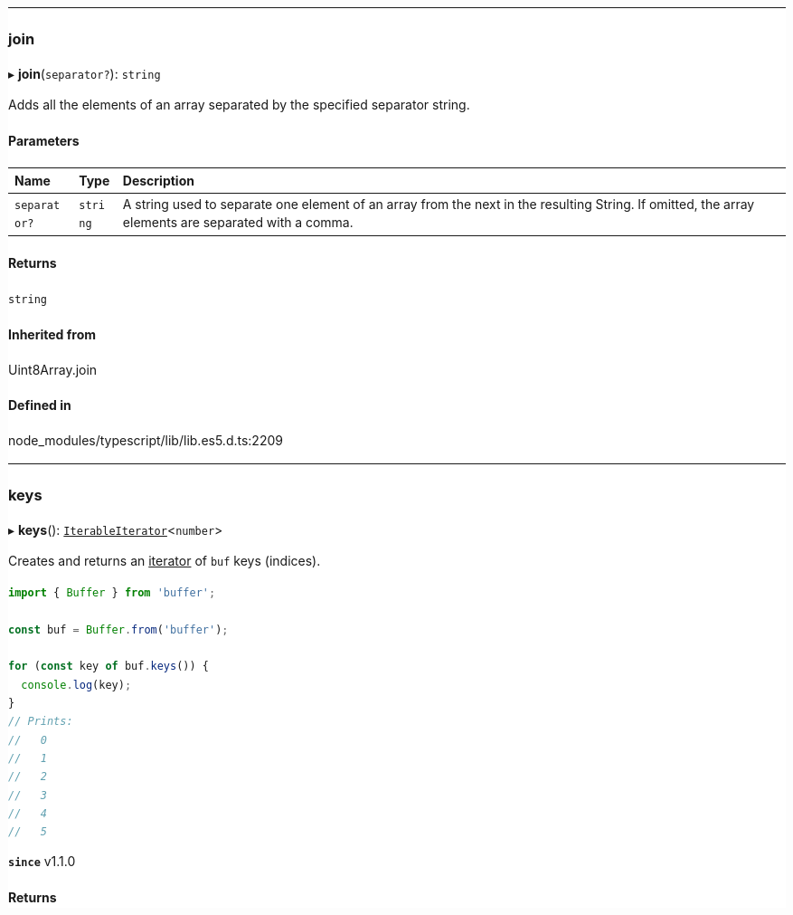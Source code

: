 ___

### join

▸ **join**(`separator?`): `string`

Adds all the elements of an array separated by the specified separator string.

#### Parameters

| Name | Type | Description |
| :------ | :------ | :------ |
| `separator?` | `string` | A string used to separate one element of an array from the next in the resulting String. If omitted, the array elements are separated with a comma. |

#### Returns

`string`

#### Inherited from

Uint8Array.join

#### Defined in

node_modules/typescript/lib/lib.es5.d.ts:2209

___

### keys

▸ **keys**(): [`IterableIterator`](input._internal_.IterableIterator.md)<`number`\>

Creates and returns an [iterator](https://developer.mozilla.org/en-US/docs/Web/JavaScript/Reference/Iteration_protocols) of `buf` keys (indices).

```js
import { Buffer } from 'buffer';

const buf = Buffer.from('buffer');

for (const key of buf.keys()) {
  console.log(key);
}
// Prints:
//   0
//   1
//   2
//   3
//   4
//   5
```

**`since`** v1.1.0

#### Returns
